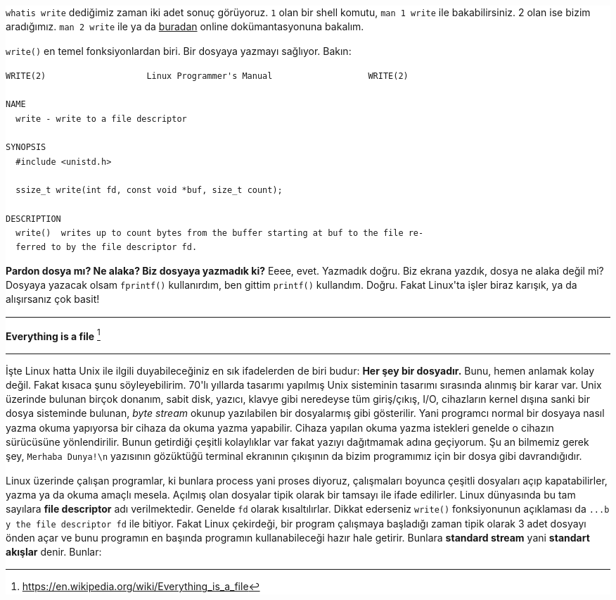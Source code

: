`whatis write` dediğimiz zaman iki adet sonuç görüyoruz. `1` olan bir shell
komutu, `man 1 write` ile bakabilirsiniz. 2 olan ise bizim aradığımız. `man 2
write` ile ya da [buradan](https://man7.org/linux/man-pages/man2/write.2.html)
online dokümantasyonuna bakalım.

`write()` en temel fonksiyonlardan biri. Bir dosyaya yazmayı sağlıyor. Bakın:

```text
WRITE(2)                    Linux Programmer's Manual                   WRITE(2)

NAME
  write - write to a file descriptor

SYNOPSIS
  #include <unistd.h>

  ssize_t write(int fd, const void *buf, size_t count);

DESCRIPTION
  write()  writes up to count bytes from the buffer starting at buf to the file re‐
  ferred to by the file descriptor fd.
```

**Pardon dosya mı? Ne alaka? Biz dosyaya yazmadık ki?** Eeee, evet. Yazmadık
doğru. Biz ekrana yazdık, dosya ne alaka değil mi? Dosyaya yazacak olsam
`fprintf()` kullanırdım, ben gittim `printf()` kullandım. Doğru. Fakat Linux'ta
işler biraz karışık, ya da alışırsanız çok basit!

---

**Everything is a file** [^1f]

---

İşte Linux hatta Unix ile ilgili duyabileceğiniz en sık ifadelerden de biri
budur: **Her şey bir dosyadır.** Bunu, hemen anlamak kolay değil. Fakat kısaca
şunu söyleyebilirim. 70'lı yıllarda tasarımı yapılmış Unix sisteminin tasarımı
sırasında alınmış bir karar var. Unix üzerinde bulunan birçok donanım, sabit
disk, yazıcı, klavye gibi neredeyse tüm giriş/çıkış, I/O, cihazların kernel
dışına sanki bir dosya sisteminde bulunan, *byte stream* okunup yazılabilen bir
dosyalarmış gibi gösterilir. Yani programcı normal bir dosyaya nasıl yazma okuma
yapıyorsa bir cihaza da okuma yazma yapabilir. Cihaza yapılan okuma yazma
istekleri genelde o cihazın sürücüsüne yönlendirilir. Bunun getirdiği çeşitli
kolaylıklar var fakat yazıyı dağıtmamak adına geçiyorum. Şu an bilmemiz gerek
şey, `Merhaba Dunya!\n` yazısının gözüktüğü terminal ekranının çıkışının da
bizim programımız için bir dosya gibi davrandığıdır.

Linux üzerinde çalışan programlar, ki bunlara process yani proses diyoruz,
çalışmaları boyunca çeşitli dosyaları açıp kapatabilirler, yazma ya da okuma
amaçlı mesela. Açılmış olan dosyalar tipik olarak bir tamsayı ile ifade
edilirler. Linux dünyasında bu tam sayılara **file descriptor** adı
verilmektedir. Genelde `fd` olarak kısaltılırlar. Dikkat ederseniz `write()`
fonksiyonunun açıklaması da `...by the file descriptor fd` ile bitiyor. Fakat
Linux çekirdeği, bir program çalışmaya başladığı zaman tipik olarak 3 adet
dosyayı önden açar ve bunu programın en başında programın kullanabileceği hazır
hale getirir. Bunlara **standard stream** yani **standart akışlar** denir.
Bunlar:


[^1f]: <https://en.wikipedia.org/wiki/Everything_is_a_file>
[^2f]: <https://www.youtube.com/watch?v=0yUYYohSXpc>
[^3f]: <https://www.youtube.com/watch?v=KLLt3izCIo4>